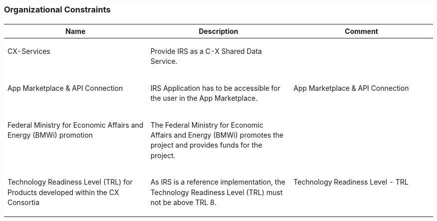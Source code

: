 
### Organizational Constraints

<table>
<colgroup>
<col style="width: 33%" />
<col style="width: 33%" />
<col style="width: 33%" />
</colgroup>
<thead>
<tr class="header">
<th>Name</th>
<th>Description</th>
<th>Comment</th>
</tr>
</thead>
<tbody>
<tr class="odd">
<td><p>CX-Services</p></td>
<td><p>Provide IRS as a C-X Shared Data Service.</p></td>
<td></td>
</tr>
<tr class="even">
<td><p>App Marketplace &amp; API Connection</p></td>
<td><p>IRS Application has to be accessible for the user in the App Marketplace.</p></td>
<td><p>App Marketplace &amp; API Connection</p></td>
</tr>
<tr class="odd">
<td><p>Federal Ministry for Economic Affairs and Energy (BMWi) promotion</p></td>
<td><p>The Federal Ministry for Economic Affairs and Energy (BMWi) promotes the project and provides funds for the project.</p></td>
<td></td>
</tr>
<tr class="even">
<td><p>Technology Readiness Level (TRL) for Products developed within the CX Consortia</p></td>
<td><p>As IRS is a reference implementation, the Technology Readiness Level (TRL) must not be above TRL 8.</p></td>
<td><div class="content">
<div class="paragraph">
<p>Technology Readiness Level - TRL</p>
</div>
<div class="imageblock">
<div class="content">
